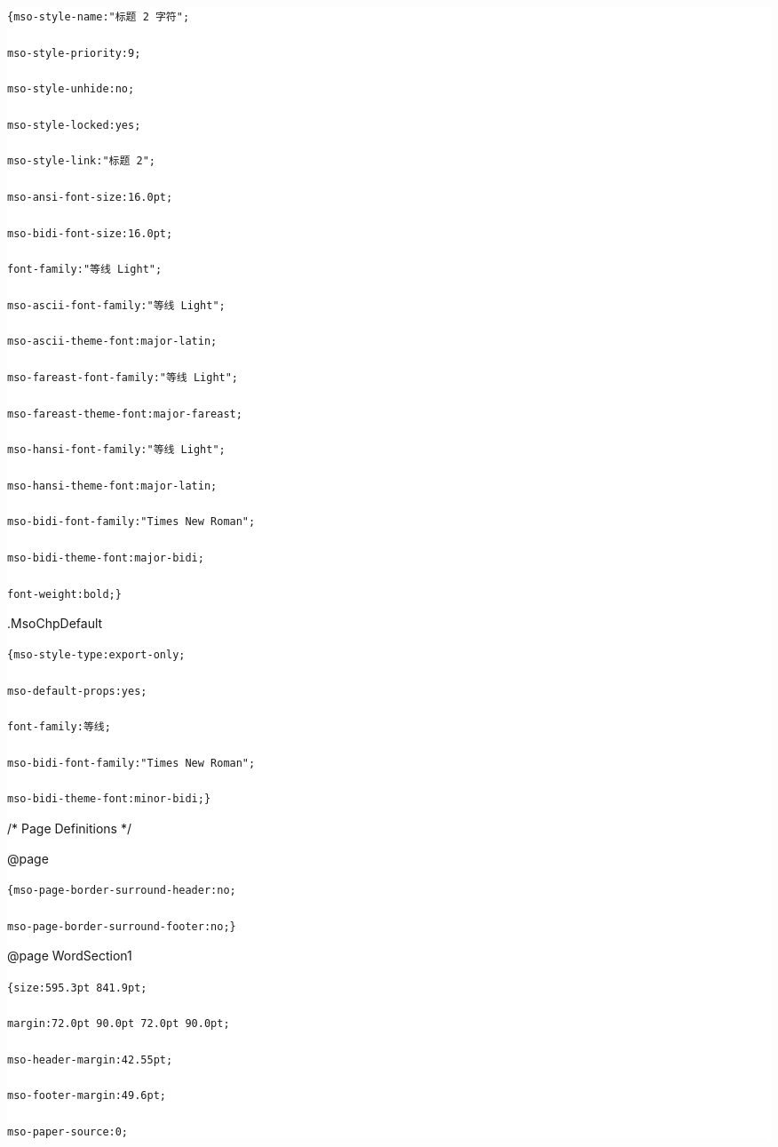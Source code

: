 	{mso-style-name:"标题 2 字符";
  
	mso-style-priority:9;
  
	mso-style-unhide:no;
  
	mso-style-locked:yes;
  
	mso-style-link:"标题 2";
  
	mso-ansi-font-size:16.0pt;
  
	mso-bidi-font-size:16.0pt;
  
	font-family:"等线 Light";
  
	mso-ascii-font-family:"等线 Light";
  
	mso-ascii-theme-font:major-latin;
  
	mso-fareast-font-family:"等线 Light";
  
	mso-fareast-theme-font:major-fareast;
  
	mso-hansi-font-family:"等线 Light";
  
	mso-hansi-theme-font:major-latin;
  
	mso-bidi-font-family:"Times New Roman";
  
	mso-bidi-theme-font:major-bidi;
  
	font-weight:bold;}
  
.MsoChpDefault
  
	{mso-style-type:export-only;
  
	mso-default-props:yes;
  
	font-family:等线;
  
	mso-bidi-font-family:"Times New Roman";
  
	mso-bidi-theme-font:minor-bidi;}
  
 /\* Page Definitions \*/
  
 @page
  
	{mso-page-border-surround-header:no;
  
	mso-page-border-surround-footer:no;}
  
@page WordSection1
  
	{size:595.3pt 841.9pt;
  
	margin:72.0pt 90.0pt 72.0pt 90.0pt;
  
	mso-header-margin:42.55pt;
  
	mso-footer-margin:49.6pt;
  
	mso-paper-source:0;
  